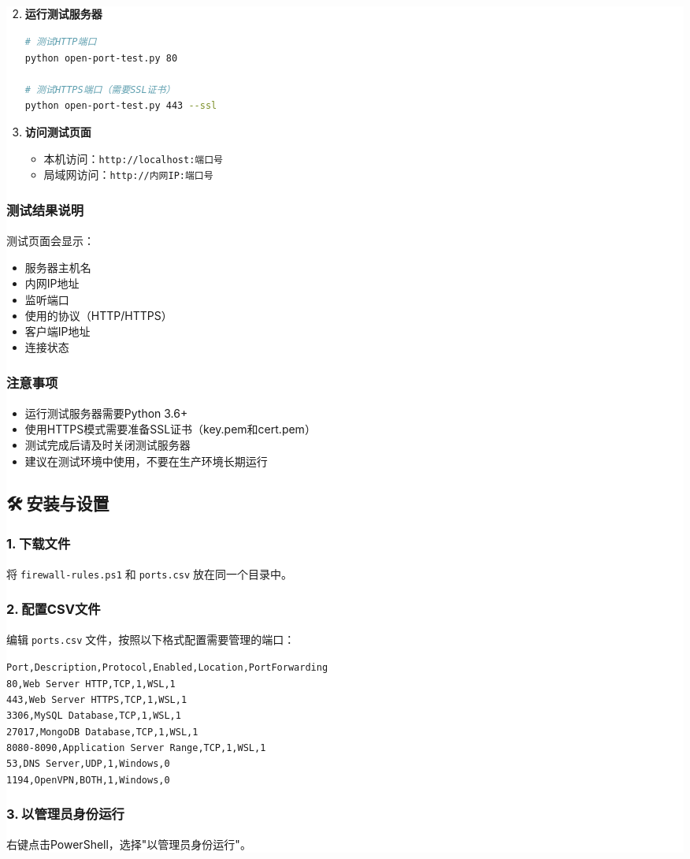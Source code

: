 2. **运行测试服务器**
   ```bash
   # 测试HTTP端口
   python open-port-test.py 80

   # 测试HTTPS端口（需要SSL证书）
   python open-port-test.py 443 --ssl
   ```

3. **访问测试页面**
   - 本机访问：`http://localhost:端口号`
   - 局域网访问：`http://内网IP:端口号`

### 测试结果说明

测试页面会显示：
- 服务器主机名
- 内网IP地址
- 监听端口
- 使用的协议（HTTP/HTTPS）
- 客户端IP地址
- 连接状态

### 注意事项

- 运行测试服务器需要Python 3.6+
- 使用HTTPS模式需要准备SSL证书（key.pem和cert.pem）
- 测试完成后请及时关闭测试服务器
- 建议在测试环境中使用，不要在生产环境长期运行

## 🛠️ 安装与设置

### 1. 下载文件
将 `firewall-rules.ps1` 和 `ports.csv` 放在同一个目录中。

### 2. 配置CSV文件
编辑 `ports.csv` 文件，按照以下格式配置需要管理的端口：

```csv
Port,Description,Protocol,Enabled,Location,PortForwarding
80,Web Server HTTP,TCP,1,WSL,1
443,Web Server HTTPS,TCP,1,WSL,1
3306,MySQL Database,TCP,1,WSL,1
27017,MongoDB Database,TCP,1,WSL,1
8080-8090,Application Server Range,TCP,1,WSL,1
53,DNS Server,UDP,1,Windows,0
1194,OpenVPN,BOTH,1,Windows,0
```

### 3. 以管理员身份运行
右键点击PowerShell，选择"以管理员身份运行"。
